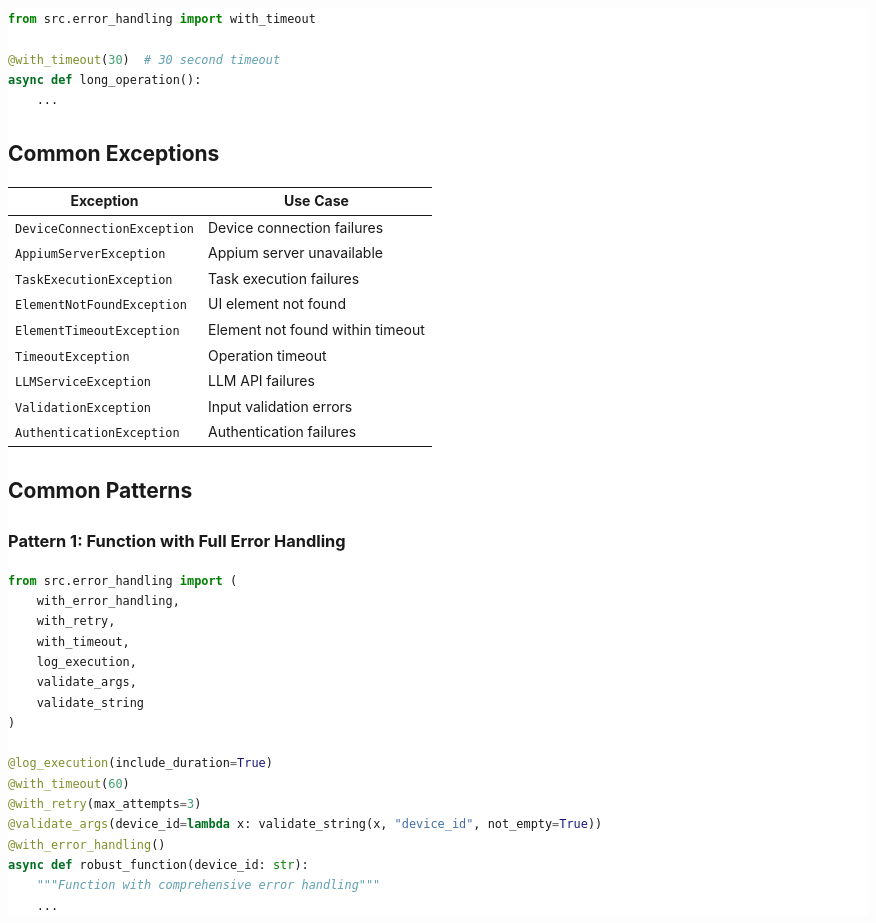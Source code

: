 ```python
from src.error_handling import with_timeout

@with_timeout(30)  # 30 second timeout
async def long_operation():
    ...
```

## Common Exceptions

| Exception | Use Case |
|-----------|----------|
| `DeviceConnectionException` | Device connection failures |
| `AppiumServerException` | Appium server unavailable |
| `TaskExecutionException` | Task execution failures |
| `ElementNotFoundException` | UI element not found |
| `ElementTimeoutException` | Element not found within timeout |
| `TimeoutException` | Operation timeout |
| `LLMServiceException` | LLM API failures |
| `ValidationException` | Input validation errors |
| `AuthenticationException` | Authentication failures |

## Common Patterns

### Pattern 1: Function with Full Error Handling

```python
from src.error_handling import (
    with_error_handling,
    with_retry,
    with_timeout,
    log_execution,
    validate_args,
    validate_string
)

@log_execution(include_duration=True)
@with_timeout(60)
@with_retry(max_attempts=3)
@validate_args(device_id=lambda x: validate_string(x, "device_id", not_empty=True))
@with_error_handling()
async def robust_function(device_id: str):
    """Function with comprehensive error handling"""
    ...
```
